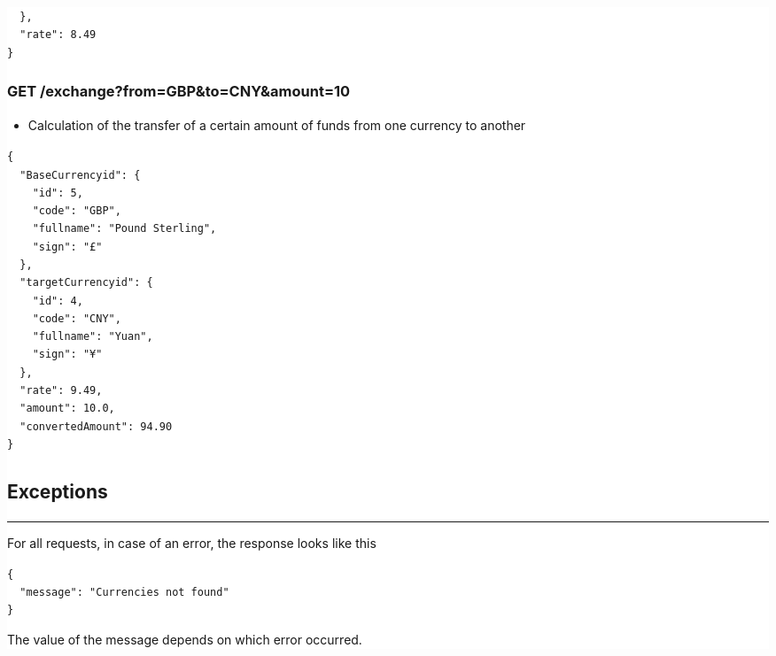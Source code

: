 ```
  },
  "rate": 8.49
}
```

### GET /exchange?from=GBP&to=CNY&amount=10
* Calculation of the transfer of a certain amount of funds from one currency to another

```
{
  "BaseCurrencyid": {
    "id": 5,
    "code": "GBP",
    "fullname": "Pound Sterling",
    "sign": "£"
  },
  "targetCurrencyid": {
    "id": 4,
    "code": "CNY",
    "fullname": "Yuan",
    "sign": "¥"
  },
  "rate": 9.49,
  "amount": 10.0,
  "convertedAmount": 94.90
}
```


## Exceptions
***

For all requests, in case of an error, the response looks like this

```
{
  "message": "Currencies not found"
}
```

The value of the message depends on which error occurred.